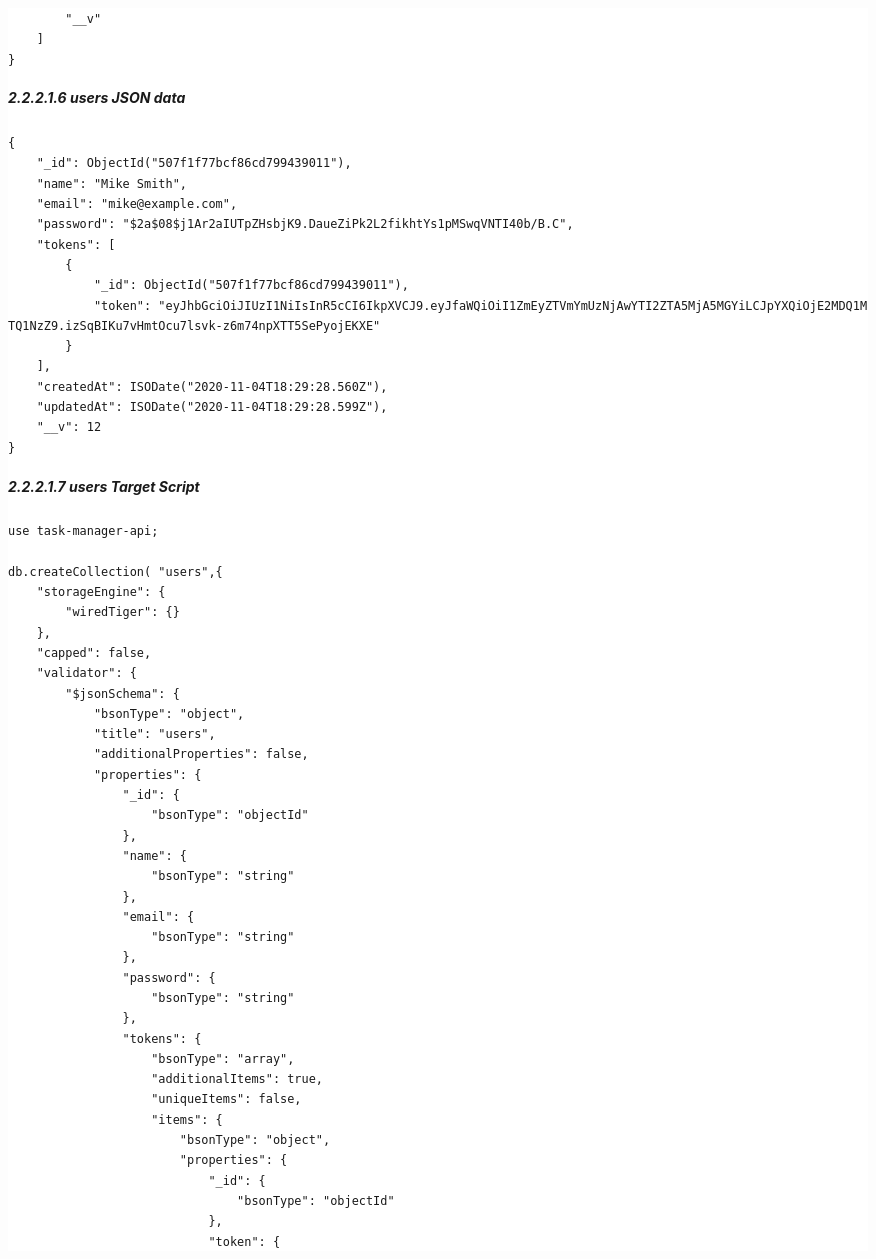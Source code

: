 ```
        "__v"
    ]
}
```

##### 2.2.2.1.6 **users** JSON data

```
{
    "_id": ObjectId("507f1f77bcf86cd799439011"),
    "name": "Mike Smith",
    "email": "mike@example.com",
    "password": "$2a$08$j1Ar2aIUTpZHsbjK9.DaueZiPk2L2fikhtYs1pMSwqVNTI40b/B.C",
    "tokens": [
        {
            "_id": ObjectId("507f1f77bcf86cd799439011"),
            "token": "eyJhbGciOiJIUzI1NiIsInR5cCI6IkpXVCJ9.eyJfaWQiOiI1ZmEyZTVmYmUzNjAwYTI2ZTA5MjA5MGYiLCJpYXQiOjE2MDQ1MTQ1NzZ9.izSqBIKu7vHmtOcu7lsvk-z6m74npXTT5SePyojEKXE"
        }
    ],
    "createdAt": ISODate("2020-11-04T18:29:28.560Z"),
    "updatedAt": ISODate("2020-11-04T18:29:28.599Z"),
    "__v": 12
}
```

##### 2.2.2.1.7 **users** Target Script

```
use task-manager-api;

db.createCollection( "users",{
    "storageEngine": {
        "wiredTiger": {}
    },
    "capped": false,
    "validator": {
        "$jsonSchema": {
            "bsonType": "object",
            "title": "users",
            "additionalProperties": false,
            "properties": {
                "_id": {
                    "bsonType": "objectId"
                },
                "name": {
                    "bsonType": "string"
                },
                "email": {
                    "bsonType": "string"
                },
                "password": {
                    "bsonType": "string"
                },
                "tokens": {
                    "bsonType": "array",
                    "additionalItems": true,
                    "uniqueItems": false,
                    "items": {
                        "bsonType": "object",
                        "properties": {
                            "_id": {
                                "bsonType": "objectId"
                            },
                            "token": {
```